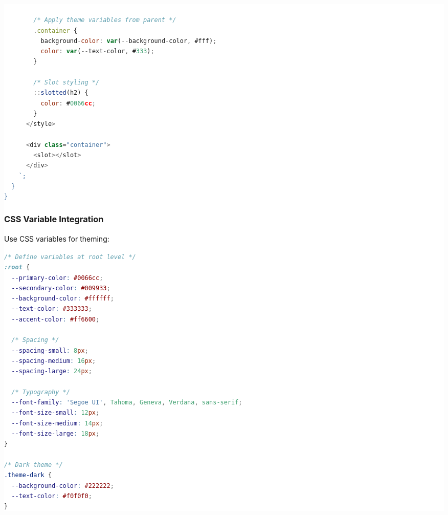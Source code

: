 ```javascript
        
        /* Apply theme variables from parent */
        .container {
          background-color: var(--background-color, #fff);
          color: var(--text-color, #333);
        }
        
        /* Slot styling */
        ::slotted(h2) {
          color: #0066cc;
        }
      </style>
      
      <div class="container">
        <slot></slot>
      </div>
    `;
  }
}
```

### CSS Variable Integration

Use CSS variables for theming:

```css
/* Define variables at root level */
:root {
  --primary-color: #0066cc;
  --secondary-color: #009933;
  --background-color: #ffffff;
  --text-color: #333333;
  --accent-color: #ff6600;
  
  /* Spacing */
  --spacing-small: 8px;
  --spacing-medium: 16px;
  --spacing-large: 24px;
  
  /* Typography */
  --font-family: 'Segoe UI', Tahoma, Geneva, Verdana, sans-serif;
  --font-size-small: 12px;
  --font-size-medium: 14px;
  --font-size-large: 18px;
}

/* Dark theme */
.theme-dark {
  --background-color: #222222;
  --text-color: #f0f0f0;
}
```
